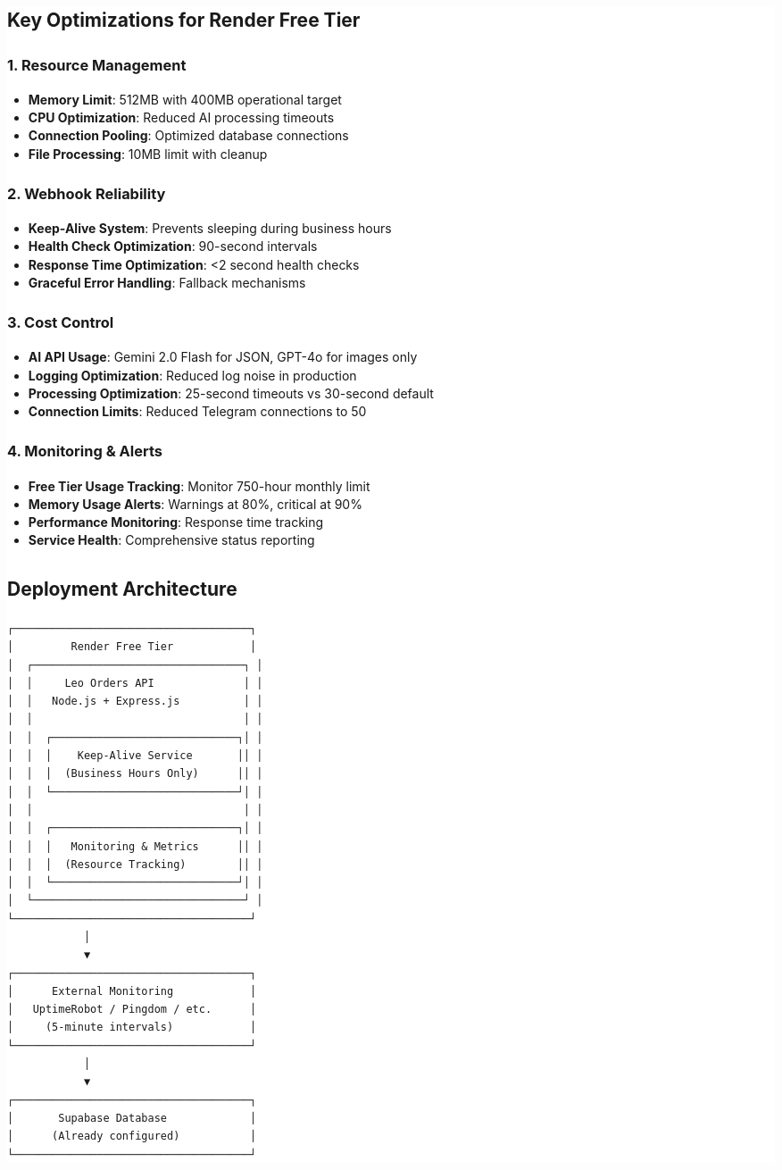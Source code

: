 ## Key Optimizations for Render Free Tier

### 1. Resource Management
- **Memory Limit**: 512MB with 400MB operational target
- **CPU Optimization**: Reduced AI processing timeouts
- **Connection Pooling**: Optimized database connections
- **File Processing**: 10MB limit with cleanup

### 2. Webhook Reliability  
- **Keep-Alive System**: Prevents sleeping during business hours
- **Health Check Optimization**: 90-second intervals
- **Response Time Optimization**: <2 second health checks
- **Graceful Error Handling**: Fallback mechanisms

### 3. Cost Control
- **AI API Usage**: Gemini 2.0 Flash for JSON, GPT-4o for images only
- **Logging Optimization**: Reduced log noise in production
- **Processing Optimization**: 25-second timeouts vs 30-second default
- **Connection Limits**: Reduced Telegram connections to 50

### 4. Monitoring & Alerts
- **Free Tier Usage Tracking**: Monitor 750-hour monthly limit
- **Memory Usage Alerts**: Warnings at 80%, critical at 90%
- **Performance Monitoring**: Response time tracking
- **Service Health**: Comprehensive status reporting

## Deployment Architecture

```
┌─────────────────────────────────────┐
│         Render Free Tier            │
│  ┌─────────────────────────────────┐ │
│  │     Leo Orders API              │ │
│  │   Node.js + Express.js          │ │
│  │                                 │ │
│  │  ┌─────────────────────────────┐│ │
│  │  │    Keep-Alive Service       ││ │
│  │  │  (Business Hours Only)      ││ │
│  │  └─────────────────────────────┘│ │
│  │                                 │ │
│  │  ┌─────────────────────────────┐│ │
│  │  │   Monitoring & Metrics      ││ │
│  │  │  (Resource Tracking)        ││ │
│  │  └─────────────────────────────┘│ │
│  └─────────────────────────────────┘ │
└─────────────────────────────────────┘
            │
            ▼
┌─────────────────────────────────────┐
│      External Monitoring            │
│   UptimeRobot / Pingdom / etc.      │
│     (5-minute intervals)            │
└─────────────────────────────────────┘
            │
            ▼
┌─────────────────────────────────────┐
│       Supabase Database             │
│      (Already configured)           │
└─────────────────────────────────────┘
```
